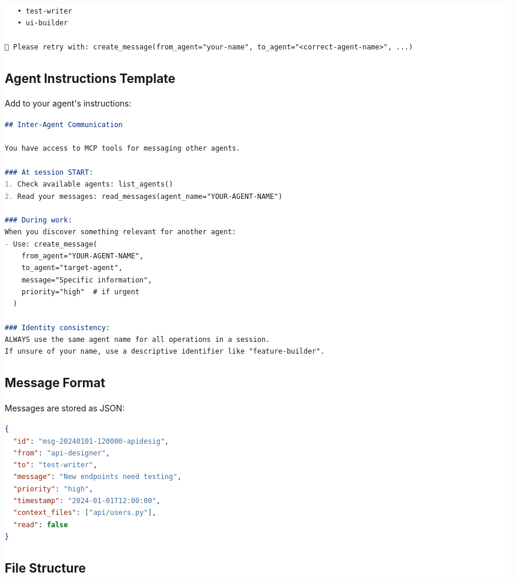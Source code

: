 ```
   • test-writer
   • ui-builder

🔄 Please retry with: create_message(from_agent="your-name", to_agent="<correct-agent-name>", ...)
```

## Agent Instructions Template

Add to your agent's instructions:

```markdown
## Inter-Agent Communication

You have access to MCP tools for messaging other agents.

### At session START:
1. Check available agents: list_agents()
2. Read your messages: read_messages(agent_name="YOUR-AGENT-NAME")

### During work:
When you discover something relevant for another agent:
- Use: create_message(
    from_agent="YOUR-AGENT-NAME",
    to_agent="target-agent",
    message="Specific information",
    priority="high"  # if urgent
  )

### Identity consistency:
ALWAYS use the same agent name for all operations in a session.
If unsure of your name, use a descriptive identifier like "feature-builder".
```

## Message Format

Messages are stored as JSON:
```json
{
  "id": "msg-20240101-120000-apidesig",
  "from": "api-designer",
  "to": "test-writer",
  "message": "New endpoints need testing",
  "priority": "high",
  "timestamp": "2024-01-01T12:00:00",
  "context_files": ["api/users.py"],
  "read": false
}
```

## File Structure
